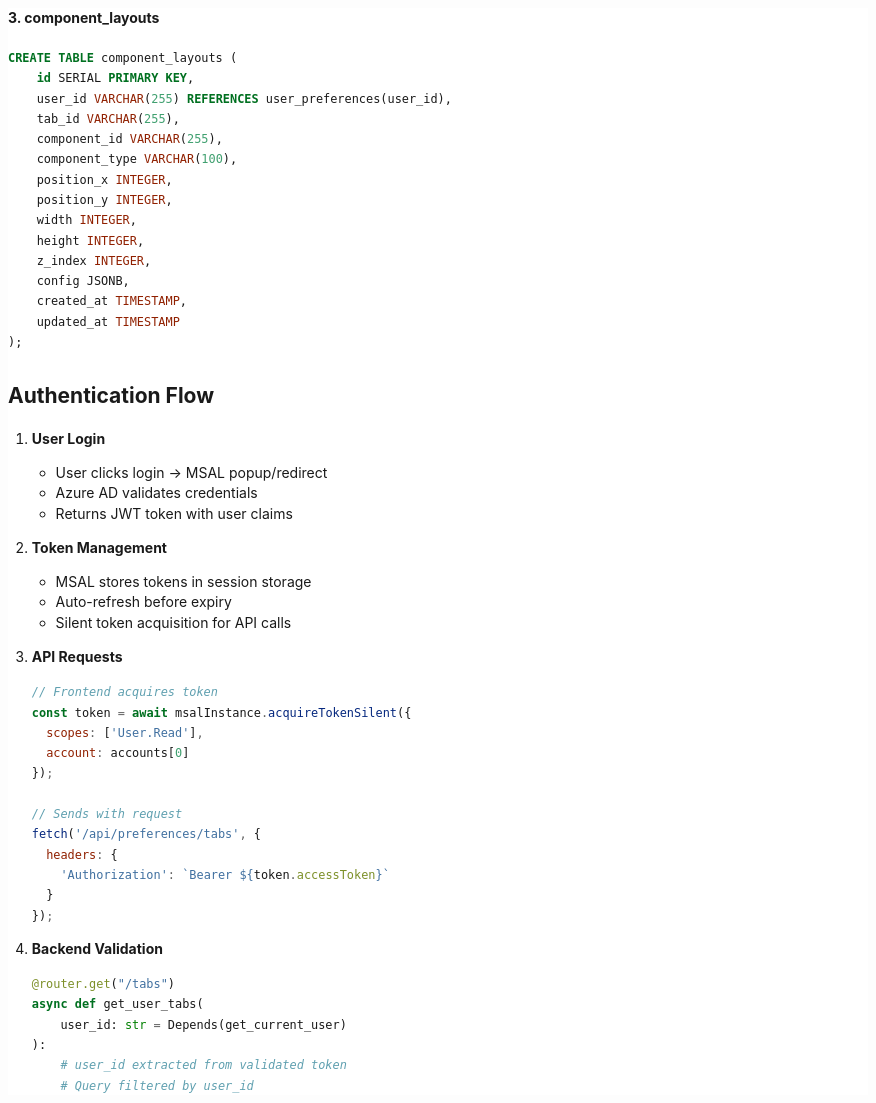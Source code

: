 
#### 3. component_layouts
```sql
CREATE TABLE component_layouts (
    id SERIAL PRIMARY KEY,
    user_id VARCHAR(255) REFERENCES user_preferences(user_id),
    tab_id VARCHAR(255),
    component_id VARCHAR(255),
    component_type VARCHAR(100),
    position_x INTEGER,
    position_y INTEGER,
    width INTEGER,
    height INTEGER,
    z_index INTEGER,
    config JSONB,
    created_at TIMESTAMP,
    updated_at TIMESTAMP
);
```

## Authentication Flow

1. **User Login**
   - User clicks login → MSAL popup/redirect
   - Azure AD validates credentials
   - Returns JWT token with user claims

2. **Token Management**
   - MSAL stores tokens in session storage
   - Auto-refresh before expiry
   - Silent token acquisition for API calls

3. **API Requests**
   ```javascript
   // Frontend acquires token
   const token = await msalInstance.acquireTokenSilent({
     scopes: ['User.Read'],
     account: accounts[0]
   });
   
   // Sends with request
   fetch('/api/preferences/tabs', {
     headers: {
       'Authorization': `Bearer ${token.accessToken}`
     }
   });
   ```

4. **Backend Validation**
   ```python
   @router.get("/tabs")
   async def get_user_tabs(
       user_id: str = Depends(get_current_user)
   ):
       # user_id extracted from validated token
       # Query filtered by user_id
   ```
